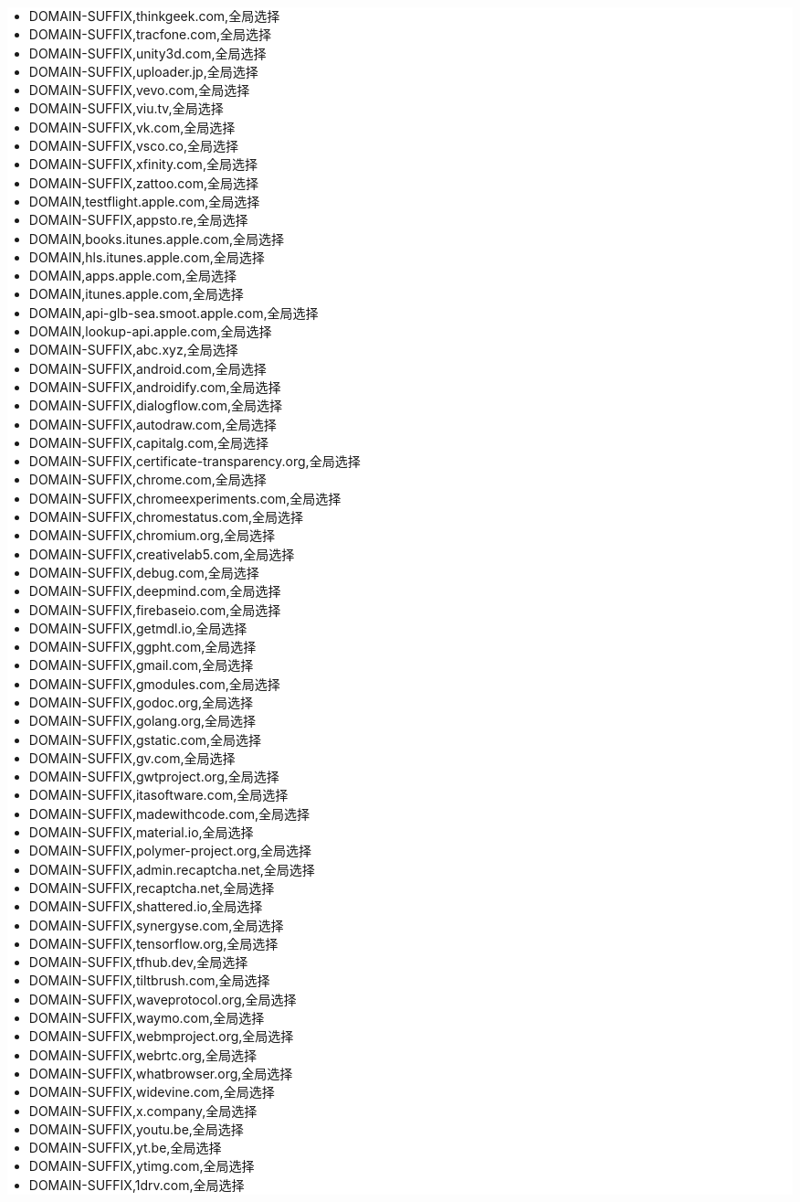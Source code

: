   - DOMAIN-SUFFIX,thinkgeek.com,全局选择
  - DOMAIN-SUFFIX,tracfone.com,全局选择
  - DOMAIN-SUFFIX,unity3d.com,全局选择
  - DOMAIN-SUFFIX,uploader.jp,全局选择
  - DOMAIN-SUFFIX,vevo.com,全局选择
  - DOMAIN-SUFFIX,viu.tv,全局选择
  - DOMAIN-SUFFIX,vk.com,全局选择
  - DOMAIN-SUFFIX,vsco.co,全局选择
  - DOMAIN-SUFFIX,xfinity.com,全局选择
  - DOMAIN-SUFFIX,zattoo.com,全局选择
  - DOMAIN,testflight.apple.com,全局选择
  - DOMAIN-SUFFIX,appsto.re,全局选择
  - DOMAIN,books.itunes.apple.com,全局选择
  - DOMAIN,hls.itunes.apple.com,全局选择
  - DOMAIN,apps.apple.com,全局选择
  - DOMAIN,itunes.apple.com,全局选择
  - DOMAIN,api-glb-sea.smoot.apple.com,全局选择
  - DOMAIN,lookup-api.apple.com,全局选择
  - DOMAIN-SUFFIX,abc.xyz,全局选择
  - DOMAIN-SUFFIX,android.com,全局选择
  - DOMAIN-SUFFIX,androidify.com,全局选择
  - DOMAIN-SUFFIX,dialogflow.com,全局选择
  - DOMAIN-SUFFIX,autodraw.com,全局选择
  - DOMAIN-SUFFIX,capitalg.com,全局选择
  - DOMAIN-SUFFIX,certificate-transparency.org,全局选择
  - DOMAIN-SUFFIX,chrome.com,全局选择
  - DOMAIN-SUFFIX,chromeexperiments.com,全局选择
  - DOMAIN-SUFFIX,chromestatus.com,全局选择
  - DOMAIN-SUFFIX,chromium.org,全局选择
  - DOMAIN-SUFFIX,creativelab5.com,全局选择
  - DOMAIN-SUFFIX,debug.com,全局选择
  - DOMAIN-SUFFIX,deepmind.com,全局选择
  - DOMAIN-SUFFIX,firebaseio.com,全局选择
  - DOMAIN-SUFFIX,getmdl.io,全局选择
  - DOMAIN-SUFFIX,ggpht.com,全局选择
  - DOMAIN-SUFFIX,gmail.com,全局选择
  - DOMAIN-SUFFIX,gmodules.com,全局选择
  - DOMAIN-SUFFIX,godoc.org,全局选择
  - DOMAIN-SUFFIX,golang.org,全局选择
  - DOMAIN-SUFFIX,gstatic.com,全局选择
  - DOMAIN-SUFFIX,gv.com,全局选择
  - DOMAIN-SUFFIX,gwtproject.org,全局选择
  - DOMAIN-SUFFIX,itasoftware.com,全局选择
  - DOMAIN-SUFFIX,madewithcode.com,全局选择
  - DOMAIN-SUFFIX,material.io,全局选择
  - DOMAIN-SUFFIX,polymer-project.org,全局选择
  - DOMAIN-SUFFIX,admin.recaptcha.net,全局选择
  - DOMAIN-SUFFIX,recaptcha.net,全局选择
  - DOMAIN-SUFFIX,shattered.io,全局选择
  - DOMAIN-SUFFIX,synergyse.com,全局选择
  - DOMAIN-SUFFIX,tensorflow.org,全局选择
  - DOMAIN-SUFFIX,tfhub.dev,全局选择
  - DOMAIN-SUFFIX,tiltbrush.com,全局选择
  - DOMAIN-SUFFIX,waveprotocol.org,全局选择
  - DOMAIN-SUFFIX,waymo.com,全局选择
  - DOMAIN-SUFFIX,webmproject.org,全局选择
  - DOMAIN-SUFFIX,webrtc.org,全局选择
  - DOMAIN-SUFFIX,whatbrowser.org,全局选择
  - DOMAIN-SUFFIX,widevine.com,全局选择
  - DOMAIN-SUFFIX,x.company,全局选择
  - DOMAIN-SUFFIX,youtu.be,全局选择
  - DOMAIN-SUFFIX,yt.be,全局选择
  - DOMAIN-SUFFIX,ytimg.com,全局选择
  - DOMAIN-SUFFIX,1drv.com,全局选择